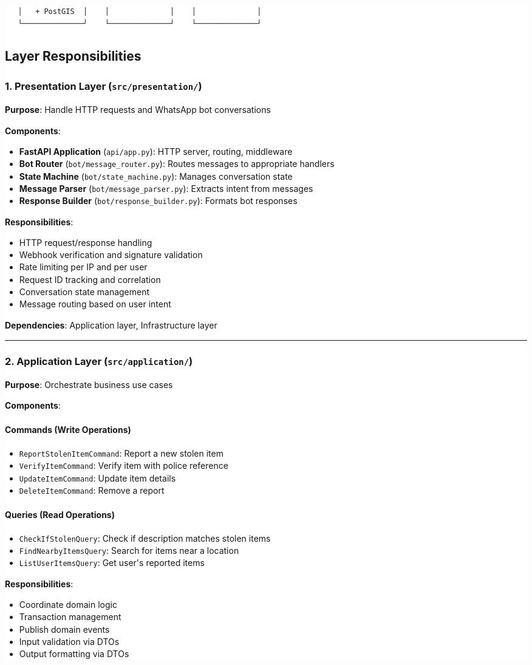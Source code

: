 ```bash
   │   + PostGIS  │    │              │    │              │
   └──────────────┘    └──────────────┘    └──────────────┘
```

## Layer Responsibilities

### 1. Presentation Layer (`src/presentation/`)

**Purpose**: Handle HTTP requests and WhatsApp bot conversations

**Components**:

- **FastAPI Application** (`api/app.py`): HTTP server, routing, middleware
- **Bot Router** (`bot/message_router.py`): Routes messages to appropriate handlers
- **State Machine** (`bot/state_machine.py`): Manages conversation state
- **Message Parser** (`bot/message_parser.py`): Extracts intent from messages
- **Response Builder** (`bot/response_builder.py`): Formats bot responses

**Responsibilities**:

- HTTP request/response handling
- Webhook verification and signature validation
- Rate limiting per IP and per user
- Request ID tracking and correlation
- Conversation state management
- Message routing based on user intent

**Dependencies**: Application layer, Infrastructure layer

---

### 2. Application Layer (`src/application/`)

**Purpose**: Orchestrate business use cases

**Components**:

#### Commands (Write Operations)

- `ReportStolenItemCommand`: Report a new stolen item
- `VerifyItemCommand`: Verify item with police reference
- `UpdateItemCommand`: Update item details
- `DeleteItemCommand`: Remove a report

#### Queries (Read Operations)

- `CheckIfStolenQuery`: Check if description matches stolen items
- `FindNearbyItemsQuery`: Search for items near a location
- `ListUserItemsQuery`: Get user's reported items

**Responsibilities**:

- Coordinate domain logic
- Transaction management
- Publish domain events
- Input validation via DTOs
- Output formatting via DTOs
